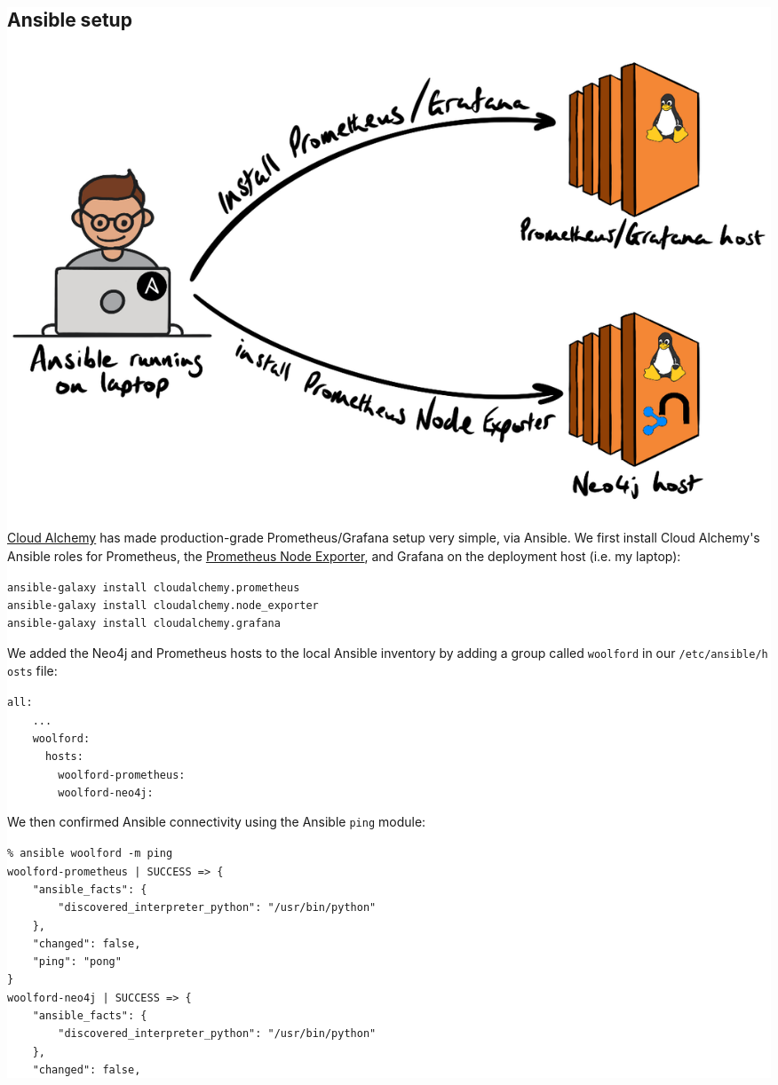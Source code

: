 

## Ansible setup

![Ansible install](../img/ansible-install.png)

[Cloud Alchemy](https://github.com/cloudalchemy) has made production-grade Prometheus/Grafana setup very simple, via Ansible. We first install Cloud Alchemy's Ansible roles for Prometheus, the [Prometheus Node Exporter](https://github.com/prometheus/node_exporter), and Grafana on the deployment host (i.e. my laptop):

    ansible-galaxy install cloudalchemy.prometheus
    ansible-galaxy install cloudalchemy.node_exporter
    ansible-galaxy install cloudalchemy.grafana

We added the Neo4j and Prometheus hosts to the local Ansible inventory by adding a group called `woolford` in our `/etc/ansible/hosts` file:

    all:
        ...
        woolford:
          hosts:
            woolford-prometheus:
            woolford-neo4j:

We then confirmed Ansible connectivity using the Ansible `ping` module:

    % ansible woolford -m ping
    woolford-prometheus | SUCCESS => {
        "ansible_facts": {
            "discovered_interpreter_python": "/usr/bin/python"
        },
        "changed": false,
        "ping": "pong"
    }
    woolford-neo4j | SUCCESS => {
        "ansible_facts": {
            "discovered_interpreter_python": "/usr/bin/python"
        },
        "changed": false,